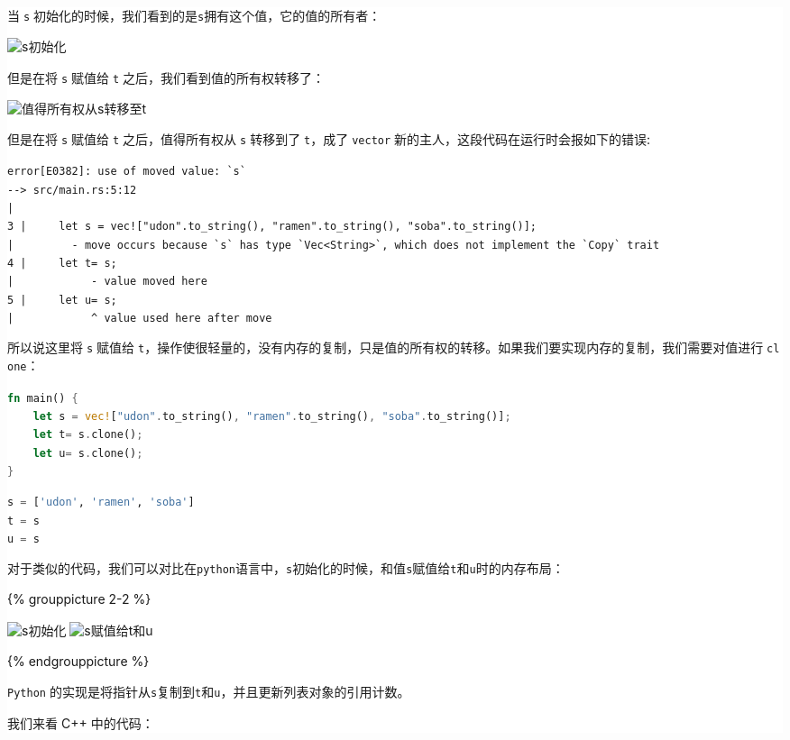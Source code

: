 当 `s` 初始化的时候，我们看到的是`s`拥有这个值，它的值的所有者：

![s初始化](rust-value-initialize.png)

但是在将 `s` 赋值给 `t` 之后，我们看到值的所有权转移了：

![值得所有权从s转移至t](rust-value-move.png)

但是在将 `s` 赋值给 `t` 之后，值得所有权从 `s` 转移到了 `t`，成了 `vector` 新的主人，这段代码在运行时会报如下的错误:

    error[E0382]: use of moved value: `s`
    --> src/main.rs:5:12
    |
    3 |     let s = vec!["udon".to_string(), "ramen".to_string(), "soba".to_string()];
    |         - move occurs because `s` has type `Vec<String>`, which does not implement the `Copy` trait
    4 |     let t= s;
    |            - value moved here
    5 |     let u= s;
    |            ^ value used here after move


所以说这里将 `s` 赋值给 `t`，操作使很轻量的，没有内存的复制，只是值的所有权的转移。如果我们要实现内存的复制，我们需要对值进行 `clone`：

```rust
fn main() {
    let s = vec!["udon".to_string(), "ramen".to_string(), "soba".to_string()];
    let t= s.clone();
    let u= s.clone();
}
```





```python
s = ['udon', 'ramen', 'soba'] 
t = s
u = s
```

对于类似的代码，我们可以对比在`python`语言中，`s`初始化的时候，和值`s`赋值给`t`和`u`时的内存布局：

{% grouppicture 2-2 %}

![s初始化](py-value-initialize.png)
![s赋值给t和u](py-value-ref.png)

{% endgrouppicture %}

`Python` 的实现是将指针从`s`复制到`t`和`u`，并且更新列表对象的引用计数。





我们来看 C++ 中的代码：
